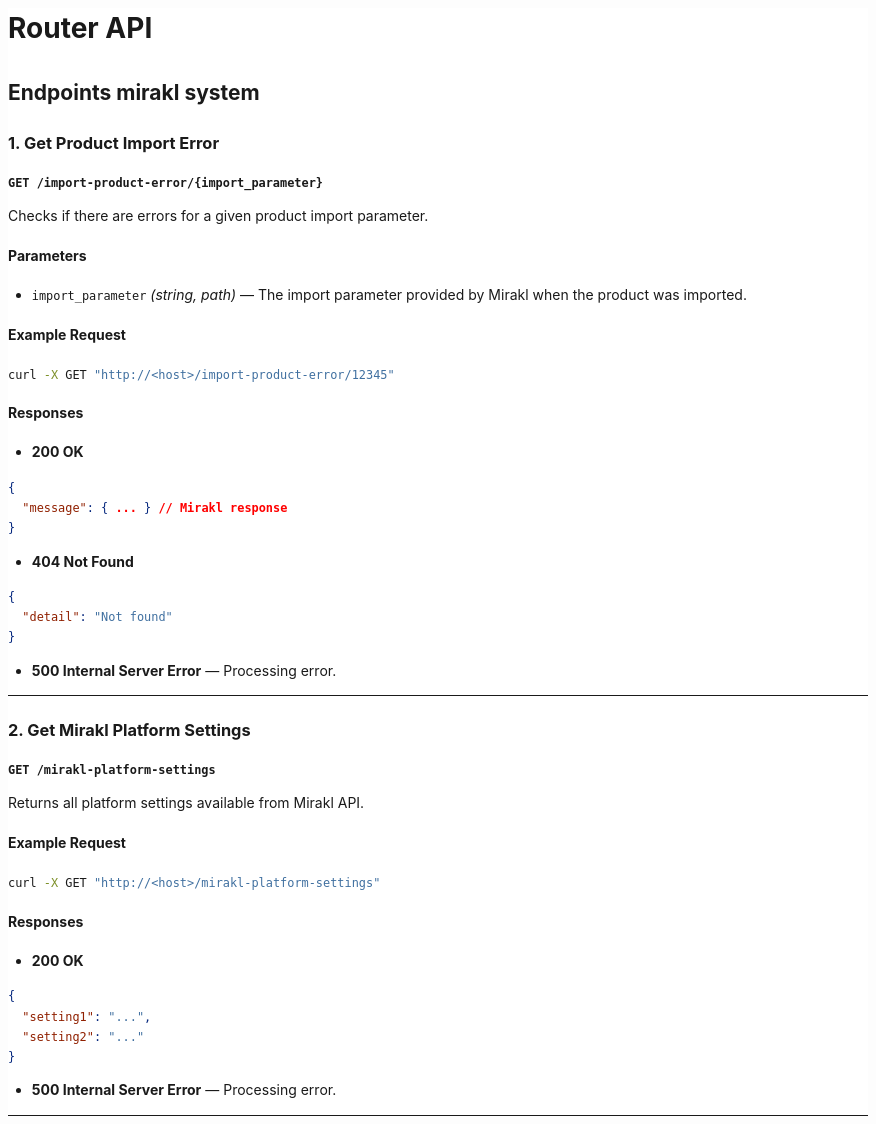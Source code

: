 # Router API

## Endpoints mirakl system


### 1. Get Product Import Error
**`GET /import-product-error/{import_parameter}`**

Checks if there are errors for a given product import parameter.

#### Parameters
- `import_parameter` *(string, path)* — The import parameter provided by Mirakl when the product was imported.

#### Example Request
```bash
curl -X GET "http://<host>/import-product-error/12345"
```

#### Responses
- **200 OK**
```json
{
  "message": { ... } // Mirakl response
}
```
- **404 Not Found**
```json
{
  "detail": "Not found"
}
```
- **500 Internal Server Error** — Processing error.

---

### 2. Get Mirakl Platform Settings
**`GET /mirakl-platform-settings`**

Returns all platform settings available from Mirakl API.

#### Example Request
```bash
curl -X GET "http://<host>/mirakl-platform-settings"
```

#### Responses
- **200 OK**
```json
{
  "setting1": "...",
  "setting2": "..."
}
```
- **500 Internal Server Error** — Processing error.

---